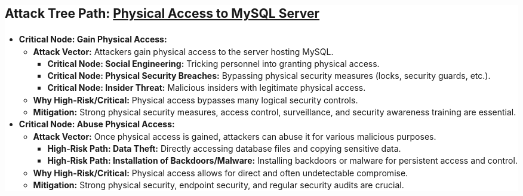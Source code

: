 ## Attack Tree Path: [Physical Access to MySQL Server](./attack_tree_paths/physical_access_to_mysql_server.md)

*   **Critical Node: Gain Physical Access:**
    *   **Attack Vector:** Attackers gain physical access to the server hosting MySQL.
        *   **Critical Node: Social Engineering:** Tricking personnel into granting physical access.
        *   **Critical Node: Physical Security Breaches:** Bypassing physical security measures (locks, security guards, etc.).
        *   **Critical Node: Insider Threat:** Malicious insiders with legitimate physical access.
    *   **Why High-Risk/Critical:** Physical access bypasses many logical security controls.
    *   **Mitigation:** Strong physical security measures, access control, surveillance, and security awareness training are essential.
*   **Critical Node: Abuse Physical Access:**
    *   **Attack Vector:** Once physical access is gained, attackers can abuse it for various malicious purposes.
        *   **High-Risk Path: Data Theft:** Directly accessing database files and copying sensitive data.
        *   **High-Risk Path: Installation of Backdoors/Malware:** Installing backdoors or malware for persistent access and control.
    *   **Why High-Risk/Critical:** Physical access allows for direct and often undetectable compromise.
    *   **Mitigation:** Strong physical security, endpoint security, and regular security audits are crucial.

